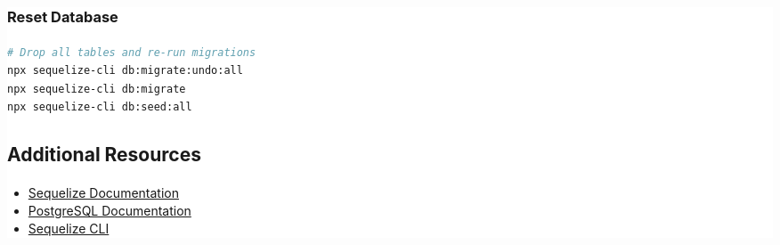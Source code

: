 ### Reset Database

```bash
# Drop all tables and re-run migrations
npx sequelize-cli db:migrate:undo:all
npx sequelize-cli db:migrate
npx sequelize-cli db:seed:all
```

## Additional Resources

- [Sequelize Documentation](https://sequelize.org/docs/v6/)
- [PostgreSQL Documentation](https://www.postgresql.org/docs/)
- [Sequelize CLI](https://github.com/sequelize/cli)